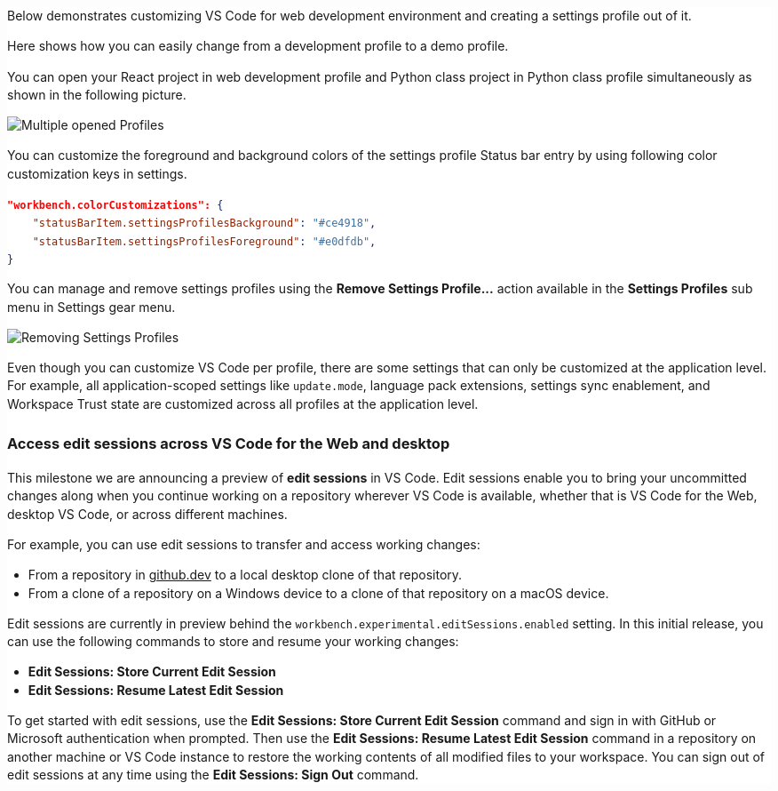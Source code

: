 Below demonstrates customizing VS Code for web development environment and creating a settings profile out of it.

<video src="images/1_69/settings-profile-create.mp4" autoplay loop controls muted title="Create Settings Profile"></video>

Here shows how you can easily change from a development profile to a demo profile.

<video src="images/1_69/settings-profile-switch.mp4" autoplay loop controls muted title="Switching Settings Profile"></video>

You can open your React project in web development profile and Python class project in Python class profile simultaneously as shown in the following picture.

![Multiple opened Profiles](images/1_69/settings-profile-multiple.png)

You can customize the foreground and background colors of the settings profile Status bar entry by using following color customization keys in settings.

```json
"workbench.colorCustomizations": {
    "statusBarItem.settingsProfilesBackground": "#ce4918",
    "statusBarItem.settingsProfilesForeground": "#e0dfdb",
}
```

You can manage and remove settings profiles using the **Remove Settings Profile...** action available in the **Settings Profiles** sub menu in Settings gear menu.

![Removing Settings Profiles](images/1_69/settings-profile-remove.png)

Even though you can customize VS Code per profile, there are some settings that can only be customized at the application level. For example, all application-scoped settings like `update.mode`, language pack extensions, settings sync enablement, and Workspace Trust state are customized across all profiles at the application level.

### Access edit sessions across VS Code for the Web and desktop

This milestone we are announcing a preview of **edit sessions** in VS Code. Edit sessions enable you to bring your uncommitted changes along when you continue working on a repository wherever VS Code is available, whether that is VS Code for the Web, desktop VS Code, or across different machines.

For example, you can use edit sessions to transfer and access working changes:

* From a repository in [github.dev](https://github.dev) to a local desktop clone of that repository.
* From a clone of a repository on a Windows device to a clone of that repository on a macOS device.

Edit sessions are currently in preview behind the `workbench.experimental.editSessions.enabled` setting. In this initial release, you can use the following commands to store and resume your working changes:

* **Edit Sessions: Store Current Edit Session**
* **Edit Sessions: Resume Latest Edit Session**

To get started with edit sessions, use the **Edit Sessions: Store Current Edit Session** command and sign in with GitHub or Microsoft authentication when prompted. Then use the **Edit Sessions: Resume Latest Edit Session** command in a repository on another machine or VS Code instance to restore the working contents of all modified files to your workspace. You can sign out of edit sessions at any time using the **Edit Sessions: Sign Out** command.

